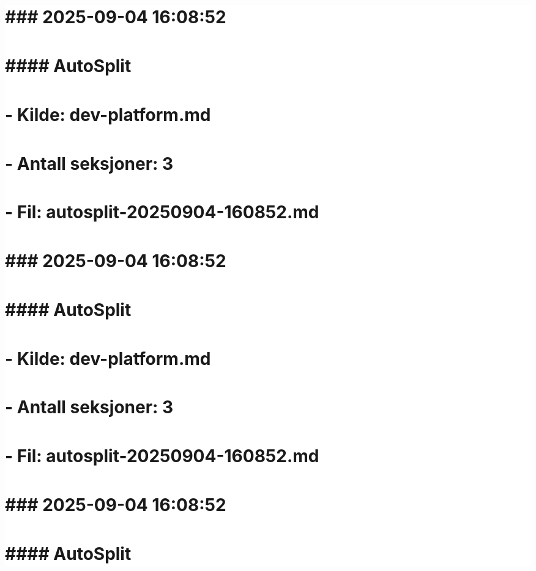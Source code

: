 #

# \### 2025-09-04 16:08:52

# \#### AutoSplit

# \- Kilde: dev-platform.md

# \- Antall seksjoner: 3

# \- Fil: autosplit-20250904-160852.md

#

#

#

#

# \### 2025-09-04 16:08:52

# \#### AutoSplit

# \- Kilde: dev-platform.md

# \- Antall seksjoner: 3

# \- Fil: autosplit-20250904-160852.md

#

#

#

#

# \### 2025-09-04 16:08:52

# \#### AutoSplit
